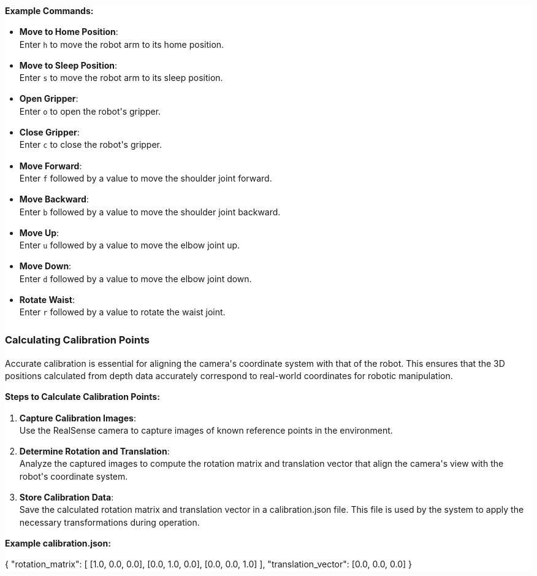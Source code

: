 **Example Commands:**

- **Move to Home Position**:  
  Enter `h` to move the robot arm to its home position.
  
- **Move to Sleep Position**:  
  Enter `s` to move the robot arm to its sleep position.
  
- **Open Gripper**:  
  Enter `o` to open the robot's gripper.
  
- **Close Gripper**:  
  Enter `c` to close the robot's gripper.
  
- **Move Forward**:  
  Enter `f` followed by a value to move the shoulder joint forward.
  
- **Move Backward**:  
  Enter `b` followed by a value to move the shoulder joint backward.
  
- **Move Up**:  
  Enter `u` followed by a value to move the elbow joint up.
  
- **Move Down**:  
  Enter `d` followed by a value to move the elbow joint down.
  
- **Rotate Waist**:  
  Enter `r` followed by a value to rotate the waist joint.

### Calculating Calibration Points

Accurate calibration is essential for aligning the camera's coordinate system with that of the robot. This ensures that the 3D positions calculated from depth data accurately correspond to real-world coordinates for robotic manipulation.

**Steps to Calculate Calibration Points:**

1. **Capture Calibration Images**:  
   Use the RealSense camera to capture images of known reference points in the environment.

2. **Determine Rotation and Translation**:  
   Analyze the captured images to compute the rotation matrix and translation vector that align the camera's view with the robot's coordinate system.

3. **Store Calibration Data**:  
   Save the calculated rotation matrix and translation vector in a calibration.json file. This file is used by the system to apply the necessary transformations during operation.

**Example calibration.json:**

{
    "rotation_matrix": [
        [1.0, 0.0, 0.0],
        [0.0, 1.0, 0.0],
        [0.0, 0.0, 1.0]
    ],
    "translation_vector": [0.0, 0.0, 0.0]
}
